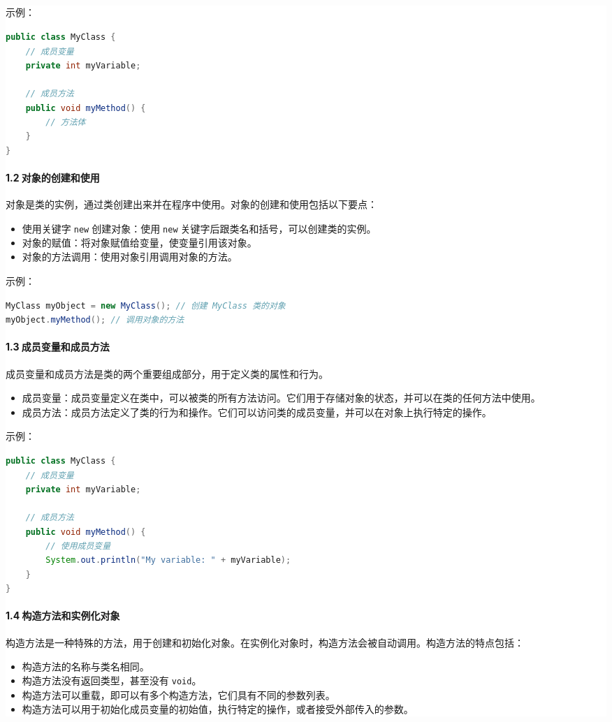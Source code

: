 示例：

```java
public class MyClass {
    // 成员变量
    private int myVariable;

    // 成员方法
    public void myMethod() {
        // 方法体
    }
}
```

#### 1.2 对象的创建和使用

对象是类的实例，通过类创建出来并在程序中使用。对象的创建和使用包括以下要点：

- 使用关键字 `new` 创建对象：使用 `new` 关键字后跟类名和括号，可以创建类的实例。
- 对象的赋值：将对象赋值给变量，使变量引用该对象。
- 对象的方法调用：使用对象引用调用对象的方法。

示例：

```java
MyClass myObject = new MyClass(); // 创建 MyClass 类的对象
myObject.myMethod(); // 调用对象的方法
```

#### 1.3 成员变量和成员方法

成员变量和成员方法是类的两个重要组成部分，用于定义类的属性和行为。

- 成员变量：成员变量定义在类中，可以被类的所有方法访问。它们用于存储对象的状态，并可以在类的任何方法中使用。
- 成员方法：成员方法定义了类的行为和操作。它们可以访问类的成员变量，并可以在对象上执行特定的操作。

示例：

```java
public class MyClass {
    // 成员变量
    private int myVariable;

    // 成员方法
    public void myMethod() {
        // 使用成员变量
        System.out.println("My variable: " + myVariable);
    }
}
```

#### 1.4 构造方法和实例化对象

构造方法是一种特殊的方法，用于创建和初始化对象。在实例化对象时，构造方法会被自动调用。构造方法的特点包括：

- 构造方法的名称与类名相同。
- 构造方法没有返回类型，甚至没有 `void`。
- 构造方法可以重载，即可以有多个构造方法，它们具有不同的参数列表。
- 构造方法可以用于初始化成员变量的初始值，执行特定的操作，或者接受外部传入的参数。
